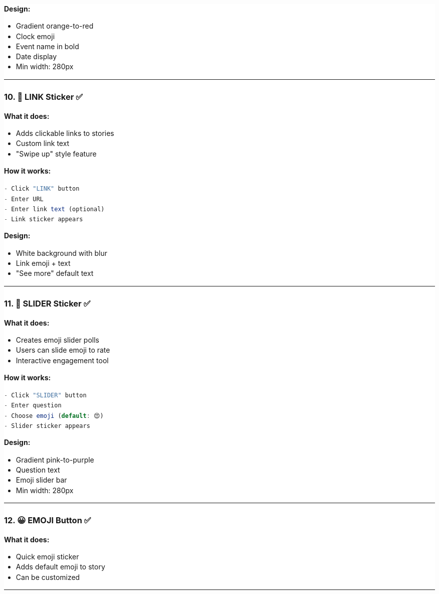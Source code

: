 **Design:**
- Gradient orange-to-red
- Clock emoji
- Event name in bold
- Date display
- Min width: 280px

---

### 10. **🔗 LINK Sticker** ✅
**What it does:**
- Adds clickable links to stories
- Custom link text
- "Swipe up" style feature

**How it works:**
```typescript
- Click "LINK" button
- Enter URL
- Enter link text (optional)
- Link sticker appears
```

**Design:**
- White background with blur
- Link emoji + text
- "See more" default text

---

### 11. **🎨 SLIDER Sticker** ✅
**What it does:**
- Creates emoji slider polls
- Users can slide emoji to rate
- Interactive engagement tool

**How it works:**
```typescript
- Click "SLIDER" button
- Enter question
- Choose emoji (default: 😍)
- Slider sticker appears
```

**Design:**
- Gradient pink-to-purple
- Question text
- Emoji slider bar
- Min width: 280px

---

### 12. **😀 EMOJI Button** ✅
**What it does:**
- Quick emoji sticker
- Adds default emoji to story
- Can be customized

---